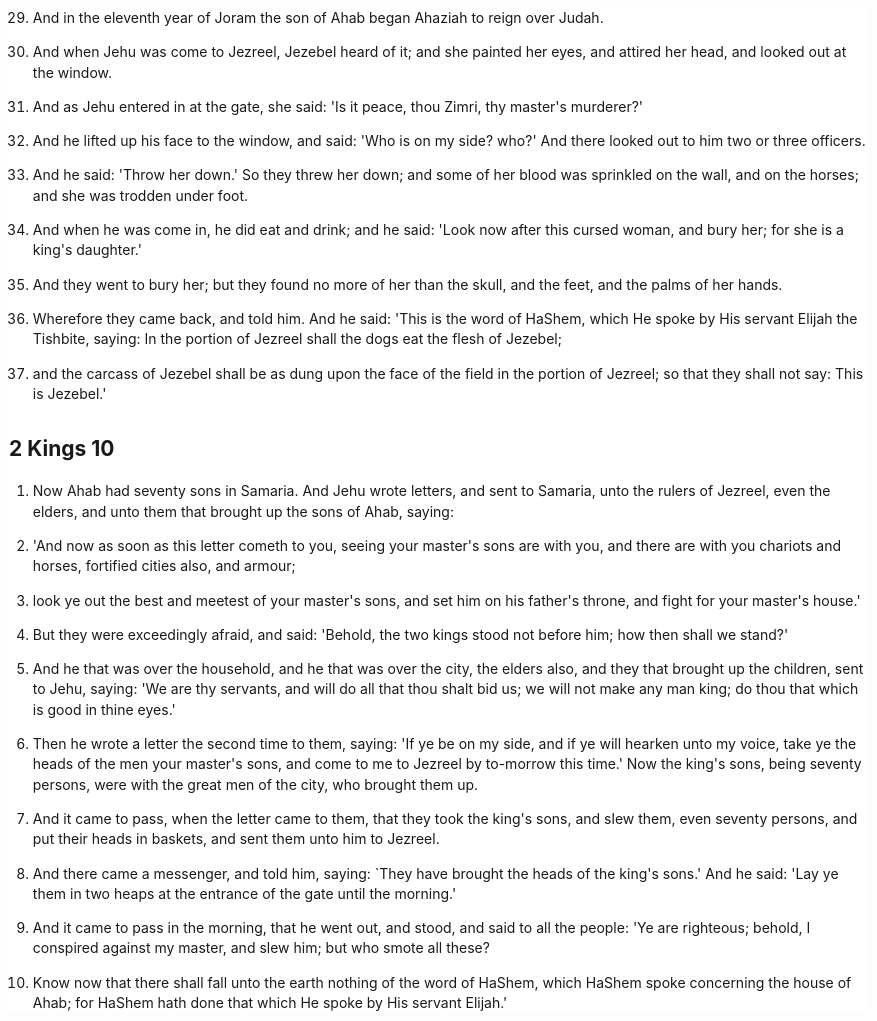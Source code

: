 29. And in the eleventh year of Joram the son of Ahab began Ahaziah to reign over Judah.

30. And when Jehu was come to Jezreel, Jezebel heard of it; and she painted her eyes, and attired her head, and looked out at the window.

31. And as Jehu entered in at the gate, she said: 'Is it peace, thou Zimri, thy master's murderer?'

32. And he lifted up his face to the window, and said: 'Who is on my side? who?' And there looked out to him two or three officers.

33. And he said: 'Throw her down.' So they threw her down; and some of her blood was sprinkled on the wall, and on the horses; and she was trodden under foot.

34. And when he was come in, he did eat and drink; and he said: 'Look now after this cursed woman, and bury her; for she is a king's daughter.'

35. And they went to bury her; but they found no more of her than the skull, and the feet, and the palms of her hands.

36. Wherefore they came back, and told him. And he said: 'This is the word of HaShem, which He spoke by His servant Elijah the Tishbite, saying: In the portion of Jezreel shall the dogs eat the flesh of Jezebel;

37. and the carcass of Jezebel shall be as dung upon the face of the field in the portion of Jezreel; so that they shall not say: This is Jezebel.'  

## 2 Kings 10

1. Now Ahab had seventy sons in Samaria. And Jehu wrote letters, and sent to Samaria, unto the rulers of Jezreel, even the elders, and unto them that brought up the sons of Ahab, saying:

2. 'And now as soon as this letter cometh to you, seeing your master's sons are with you, and there are with you chariots and horses, fortified cities also, and armour;

3. look ye out the best and meetest of your master's sons, and set him on his father's throne, and fight for your master's house.'

4. But they were exceedingly afraid, and said: 'Behold, the two kings stood not before him; how then shall we stand?'

5. And he that was over the household, and he that was over the city, the elders also, and they that brought up the children, sent to Jehu, saying: 'We are thy servants, and will do all that thou shalt bid us; we will not make any man king; do thou that which is good in thine eyes.'

6. Then he wrote a letter the second time to them, saying: 'If ye be on my side, and if ye will hearken unto my voice, take ye the heads of the men your master's sons, and come to me to Jezreel by to-morrow this time.' Now the king's sons, being seventy persons, were with the great men of the city, who brought them up.

7. And it came to pass, when the letter came to them, that they took the king's sons, and slew them, even seventy persons, and put their heads in baskets, and sent them unto him to Jezreel.

8. And there came a messenger, and told him, saying: `They have brought the heads of the king's sons.' And he said: 'Lay ye them in two heaps at the entrance of the gate until the morning.'

9. And it came to pass in the morning, that he went out, and stood, and said to all the people: 'Ye are righteous; behold, I conspired against my master, and slew him; but who smote all these?

10. Know now that there shall fall unto the earth nothing of the word of HaShem, which HaShem spoke concerning the house of Ahab; for HaShem hath done that which He spoke by His servant Elijah.'
